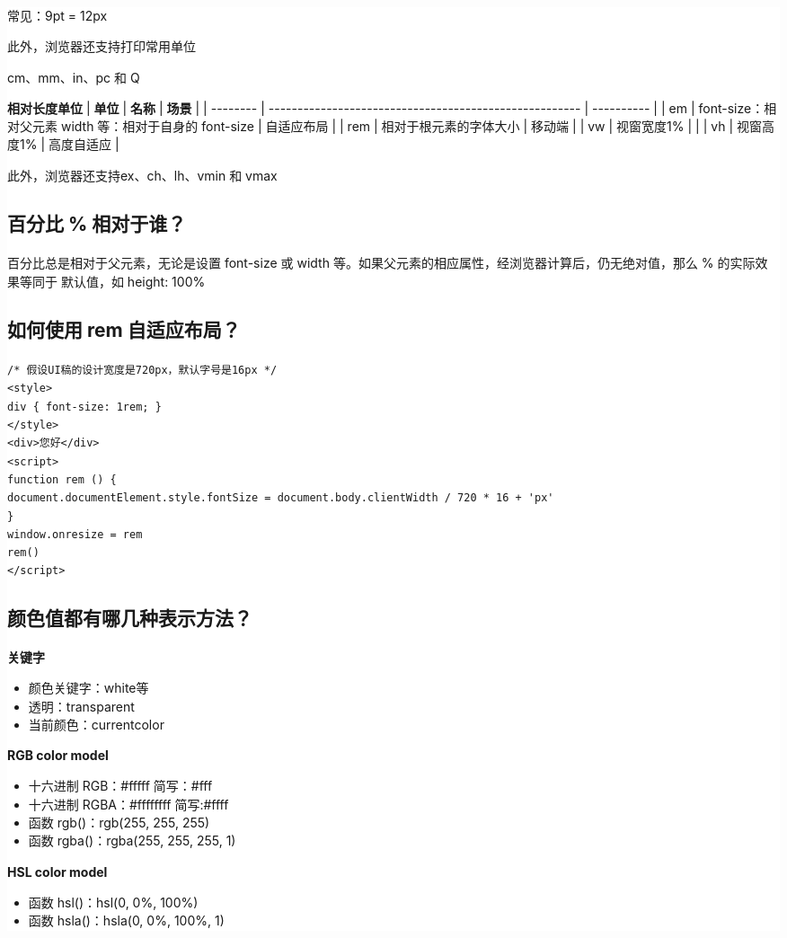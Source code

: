 常见：9pt = 12px

此外，浏览器还支持打印常用单位

cm、mm、in、pc 和 Q

**相对长度单位**
| **单位** | **名称**                                               | **场景**   |
| -------- | ------------------------------------------------------ | ---------- |
| em       | font-size：相对父元素 width 等：相对于自身的 font-size | 自适应布局 |
| rem      | 相对于根元素的字体大小                                 | 移动端     |
| vw       | 视窗宽度1%                                             |            |
| vh       | 视窗高度1%                                             | 高度自适应 |

此外，浏览器还支持ex、ch、lh、vmin 和 vmax

## 百分比 % 相对于谁？
百分比总是相对于父元素，无论是设置 font-size 或 width 等。如果父元素的相应属性，经浏览器计算后，仍无绝对值，那么 % 的实际效果等同于 默认值，如 height: 100%

## 如何使用 rem 自适应布局？
```
/* 假设UI稿的设计宽度是720px，默认字号是16px */
<style>
div { font-size: 1rem; }
</style>
<div>您好</div>
<script>
function rem () {
document.documentElement.style.fontSize = document.body.clientWidth / 720 * 16 + 'px'
}
window.onresize = rem
rem()
</script>

```
## 颜色值都有哪几种表示方法？
**关键字**
- 颜色关键字：white等
- 透明：transparent
- 当前颜色：currentcolor

**RGB color model**
- 十六进制 RGB：#fffff 简写：#fff
- 十六进制 RGBA：#ffffffff 简写:#ffff
- 函数 rgb()：rgb(255, 255, 255)
- 函数 rgba()：rgba(255, 255, 255, 1)

**HSL color model**
- 函数 hsl()：hsl(0, 0%, 100%)
- 函数 hsla()：hsla(0, 0%, 100%, 1)
